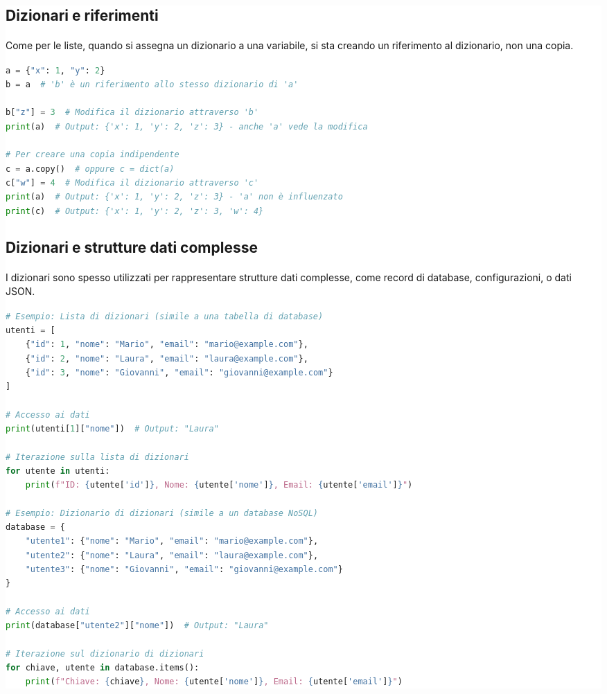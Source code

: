 ## Dizionari e riferimenti
Come per le liste, quando si assegna un dizionario a una variabile, si sta creando un riferimento al dizionario, non una copia.

```python
a = {"x": 1, "y": 2}
b = a  # 'b' è un riferimento allo stesso dizionario di 'a'

b["z"] = 3  # Modifica il dizionario attraverso 'b'
print(a)  # Output: {'x': 1, 'y': 2, 'z': 3} - anche 'a' vede la modifica

# Per creare una copia indipendente
c = a.copy()  # oppure c = dict(a)
c["w"] = 4  # Modifica il dizionario attraverso 'c'
print(a)  # Output: {'x': 1, 'y': 2, 'z': 3} - 'a' non è influenzato
print(c)  # Output: {'x': 1, 'y': 2, 'z': 3, 'w': 4}
```

## Dizionari e strutture dati complesse
I dizionari sono spesso utilizzati per rappresentare strutture dati complesse, come record di database, configurazioni, o dati JSON.

```python
# Esempio: Lista di dizionari (simile a una tabella di database)
utenti = [
    {"id": 1, "nome": "Mario", "email": "mario@example.com"},
    {"id": 2, "nome": "Laura", "email": "laura@example.com"},
    {"id": 3, "nome": "Giovanni", "email": "giovanni@example.com"}
]

# Accesso ai dati
print(utenti[1]["nome"])  # Output: "Laura"

# Iterazione sulla lista di dizionari
for utente in utenti:
    print(f"ID: {utente['id']}, Nome: {utente['nome']}, Email: {utente['email']}")

# Esempio: Dizionario di dizionari (simile a un database NoSQL)
database = {
    "utente1": {"nome": "Mario", "email": "mario@example.com"},
    "utente2": {"nome": "Laura", "email": "laura@example.com"},
    "utente3": {"nome": "Giovanni", "email": "giovanni@example.com"}
}

# Accesso ai dati
print(database["utente2"]["nome"])  # Output: "Laura"

# Iterazione sul dizionario di dizionari
for chiave, utente in database.items():
    print(f"Chiave: {chiave}, Nome: {utente['nome']}, Email: {utente['email']}")
```
